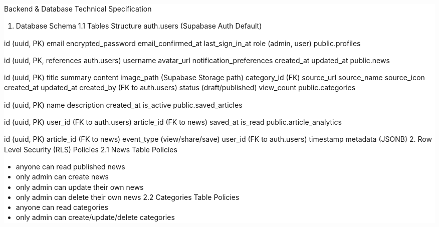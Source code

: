 Backend & Database Technical Specification
1. Database Schema
1.1 Tables Structure
auth.users (Supabase Auth Default)

id (uuid, PK)
email
encrypted_password
email_confirmed_at
last_sign_in_at
role (admin, user)
public.profiles

id (uuid, PK, references auth.users)
username
avatar_url
notification_preferences
created_at
updated_at
public.news

id (uuid, PK)
title
summary
content
image_path (Supabase Storage path)
category_id (FK)
source_url
source_name
source_icon
created_at
updated_at
created_by (FK to auth.users)
status (draft/published)
view_count
public.categories

id (uuid, PK)
name
description
created_at
is_active
public.saved_articles

id (uuid, PK)
user_id (FK to auth.users)
article_id (FK to news)
saved_at
is_read
public.article_analytics

id (uuid, PK)
article_id (FK to news)
event_type (view/share/save)
user_id (FK to auth.users)
timestamp
metadata (JSONB)
2. Row Level Security (RLS) Policies
2.1 News Table Policies
- anyone can read published news
- only admin can create news
- only admin can update their own news
- only admin can delete their own news
2.2 Categories Table Policies
- anyone can read categories
- only admin can create/update/delete categories